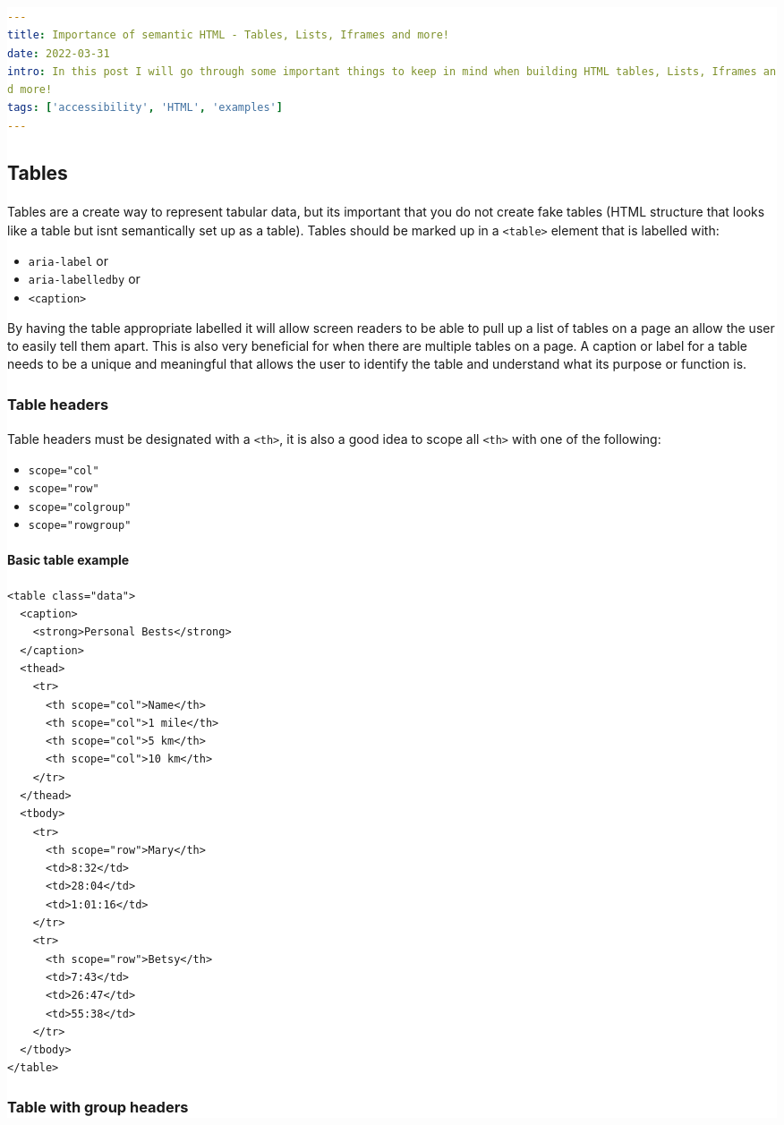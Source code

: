 ```yaml
---
title: Importance of semantic HTML - Tables, Lists, Iframes and more!
date: 2022-03-31
intro: In this post I will go through some important things to keep in mind when building HTML tables, Lists, Iframes and more! 
tags: ['accessibility', 'HTML', 'examples']
---
```

## Tables
Tables are a create way to represent tabular data, but its important that you do not create fake tables (HTML structure that looks like a table but isnt semantically set up as a table). Tables should be marked up in a `<table>` element that is labelled with: 
- `aria-label` or
- `aria-labelledby` or
- `<caption>`

By having the table appropriate labelled it will allow screen readers to be able to pull up a list of tables on a page an allow the user to easily tell them apart. This is also very beneficial for when there are multiple tables on a page. A caption or label for a table needs to be a unique and meaningful that allows the user to identify the table and understand what its purpose or function is. 

### Table headers
Table headers must be designated with a `<th>`, it is also a good idea to scope all `<th>` with one of the following: 
- `scope="col"`
- `scope="row"`
- `scope="colgroup"`
- `scope="rowgroup"`

#### Basic table example
```
<table class="data">
  <caption>
    <strong>Personal Bests</strong>
  </caption>
  <thead>
    <tr>
      <th scope="col">Name</th>
      <th scope="col">1 mile</th>
      <th scope="col">5 km</th>
      <th scope="col">10 km</th>
    </tr>
  </thead>
  <tbody>
    <tr>
      <th scope="row">Mary</th>
      <td>8:32</td>
      <td>28:04</td>
      <td>1:01:16</td>
    </tr>
    <tr>
      <th scope="row">Betsy</th>
      <td>7:43</td>
      <td>26:47</td>
      <td>55:38</td>
    </tr>
  </tbody>
</table>
```
### Table with group headers
```
```